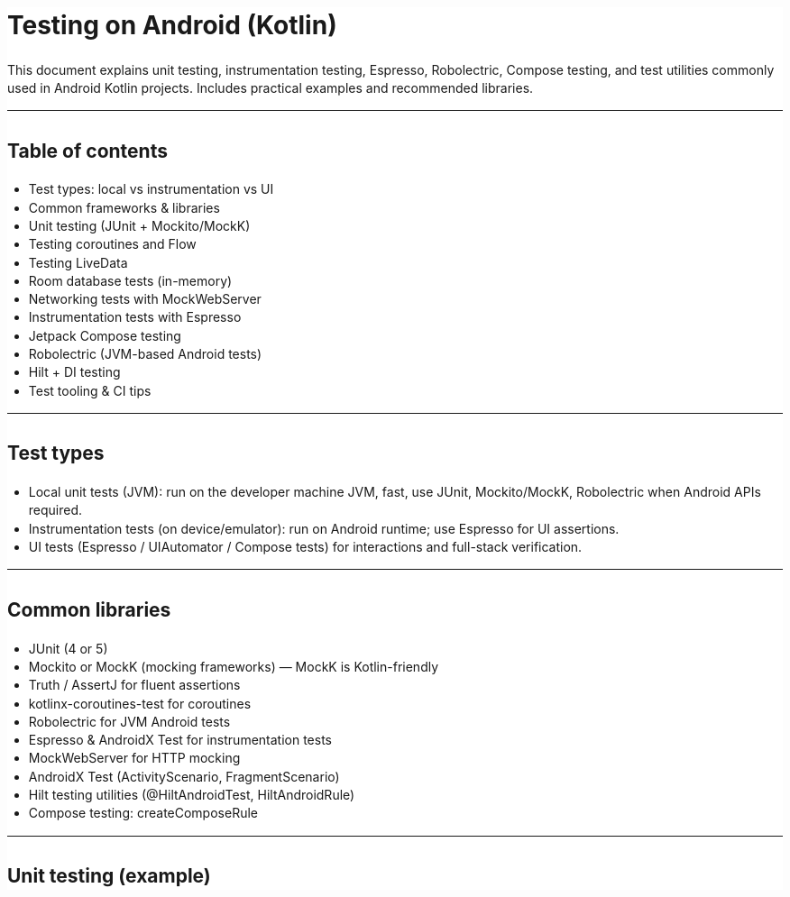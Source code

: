 # Testing on Android (Kotlin)

This document explains unit testing, instrumentation testing, Espresso, Robolectric, Compose testing, and test utilities commonly used in Android Kotlin projects. Includes practical examples and recommended libraries.

---

## Table of contents

- Test types: local vs instrumentation vs UI
- Common frameworks & libraries
- Unit testing (JUnit + Mockito/MockK)
- Testing coroutines and Flow
- Testing LiveData
- Room database tests (in-memory)
- Networking tests with MockWebServer
- Instrumentation tests with Espresso
- Jetpack Compose testing
- Robolectric (JVM-based Android tests)
- Hilt + DI testing
- Test tooling & CI tips

---

## Test types

- Local unit tests (JVM): run on the developer machine JVM, fast, use JUnit, Mockito/MockK, Robolectric when Android APIs required.
- Instrumentation tests (on device/emulator): run on Android runtime; use Espresso for UI assertions.
- UI tests (Espresso / UIAutomator / Compose tests) for interactions and full-stack verification.

---

## Common libraries

- JUnit (4 or 5)
- Mockito or MockK (mocking frameworks) — MockK is Kotlin-friendly
- Truth / AssertJ for fluent assertions
- kotlinx-coroutines-test for coroutines
- Robolectric for JVM Android tests
- Espresso & AndroidX Test for instrumentation tests
- MockWebServer for HTTP mocking
- AndroidX Test (ActivityScenario, FragmentScenario)
- Hilt testing utilities (@HiltAndroidTest, HiltAndroidRule)
- Compose testing: createComposeRule

---

## Unit testing (example)
